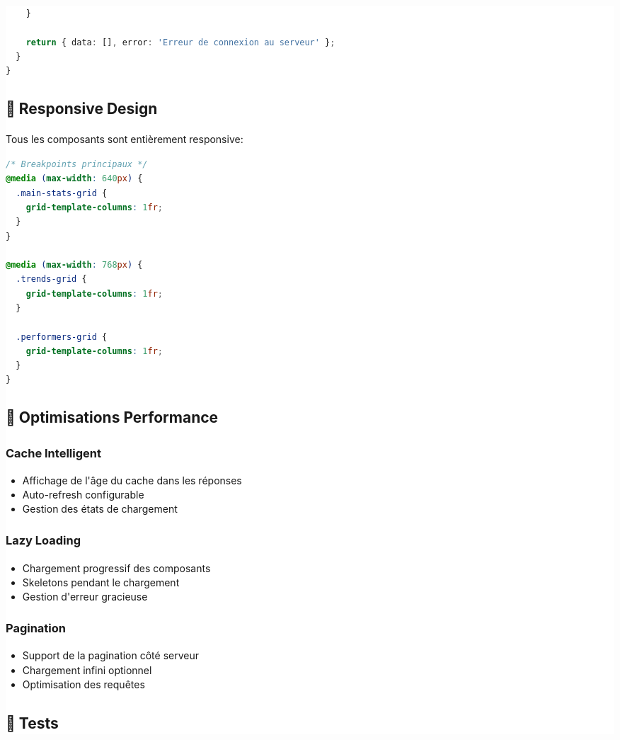 ```typescript
    }
    
    return { data: [], error: 'Erreur de connexion au serveur' };
  }
}
```

## 📱 Responsive Design

Tous les composants sont entièrement responsive:

```css
/* Breakpoints principaux */
@media (max-width: 640px) {
  .main-stats-grid {
    grid-template-columns: 1fr;
  }
}

@media (max-width: 768px) {
  .trends-grid {
    grid-template-columns: 1fr;
  }
  
  .performers-grid {
    grid-template-columns: 1fr;
  }
}
```

## 🎯 Optimisations Performance

### **Cache Intelligent**
- Affichage de l'âge du cache dans les réponses
- Auto-refresh configurable
- Gestion des états de chargement

### **Lazy Loading**
- Chargement progressif des composants
- Skeletons pendant le chargement
- Gestion d'erreur gracieuse

### **Pagination**
- Support de la pagination côté serveur
- Chargement infini optionnel
- Optimisation des requêtes

## 🧪 Tests
